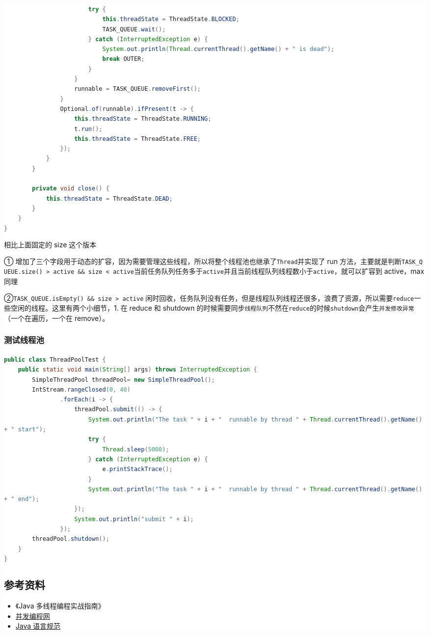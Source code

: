 ```java
                        try {
                            this.threadState = ThreadState.BLOCKED;
                            TASK_QUEUE.wait();
                        } catch (InterruptedException e) {
                            System.out.println(Thread.currentThread().getName() + " is dead");
                            break OUTER;
                        }
                    }
                    runnable = TASK_QUEUE.removeFirst();
                }
                Optional.of(runnable).ifPresent(t -> {
                    this.threadState = ThreadState.RUNNING;
                    t.run();
                    this.threadState = ThreadState.FREE;
                });
            }
        }

        private void close() {
            this.threadState = ThreadState.DEAD;
        }
    }
}
```

相比上面固定的 size 这个版本

① 增加了三个字段用于动态的扩容，因为需要管理这些线程，所以将整个线程池也继承了`Thread`并实现了 run 方法，主要就是判断`TASK_QUEUE.size() > active && size < active`当前任务队列任务多于`active`并且当前线程队列线程数小于`active`，就可以扩容到 active，max 同理

②`TASK_QUEUE.isEmpty() && size > active` 闲时回收，任务队列没有任务，但是线程队列线程还很多，浪费了资源，所以需要`reduce`一些空闲的线程。这里有两个小细节，1. 在 reduce 和 shutdown 的时候需要同步`线程队列`不然在`reduce`的时候`shutdown`会产生`并发修改异常`（一个在遍历，一个在 remove）。

### 测试线程池

```java
public class ThreadPoolTest {
    public static void main(String[] args) throws InterruptedException {
        SimpleThreadPool threadPool= new SimpleThreadPool();
        IntStream.rangeClosed(0, 40)
                .forEach(i -> {
                    threadPool.submit(() -> {
                        System.out.println("The task " + i + "  runnable by thread " + Thread.currentThread().getName() + " start");
                        try {
                            Thread.sleep(5000);
                        } catch (InterruptedException e) {
                            e.printStackTrace();
                        }
                        System.out.println("The task " + i + "  runnable by thread " + Thread.currentThread().getName() + " end");
                    });
                    System.out.println("submit " + i);
                });
        threadPool.shutdown();
    }
}
```

## 参考资料

- 《Java 多线程编程实战指南》 
- [并发编程网](http://ifeve.com)
- [Java 语言规范](https://docs.oracle.com/javase/specs/jls/se8/html/jls-17.html#jls-17.2.4)
